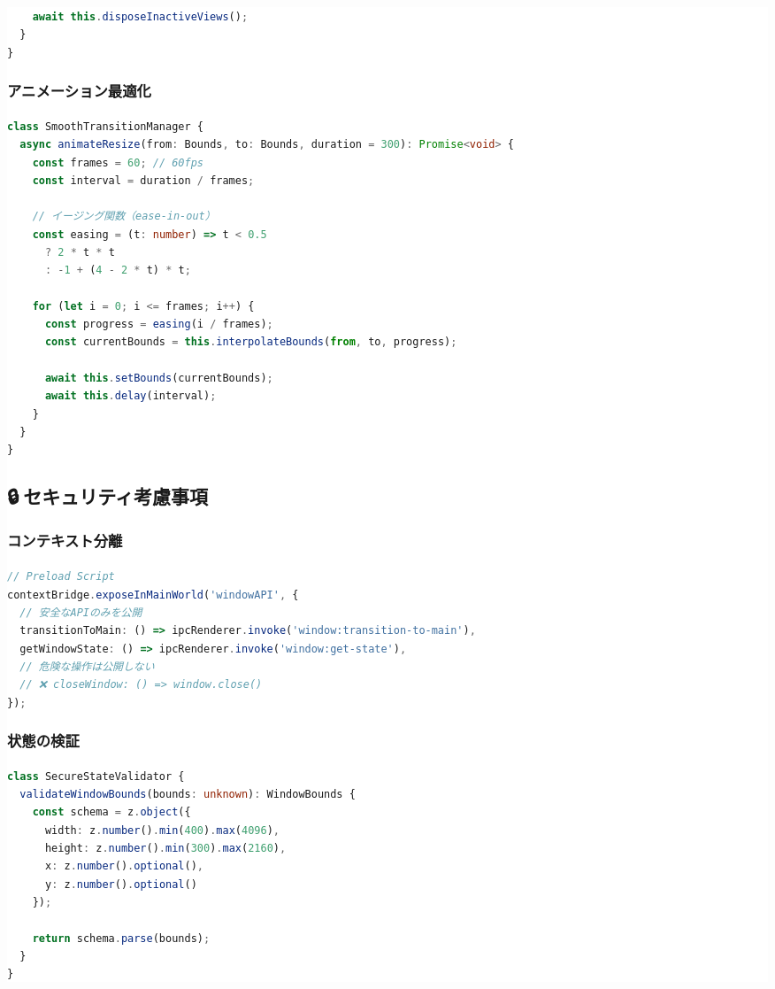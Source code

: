 ```typescript
    await this.disposeInactiveViews();
  }
}
```

### アニメーション最適化

```typescript
class SmoothTransitionManager {
  async animateResize(from: Bounds, to: Bounds, duration = 300): Promise<void> {
    const frames = 60; // 60fps
    const interval = duration / frames;
    
    // イージング関数（ease-in-out）
    const easing = (t: number) => t < 0.5 
      ? 2 * t * t 
      : -1 + (4 - 2 * t) * t;
    
    for (let i = 0; i <= frames; i++) {
      const progress = easing(i / frames);
      const currentBounds = this.interpolateBounds(from, to, progress);
      
      await this.setBounds(currentBounds);
      await this.delay(interval);
    }
  }
}
```

## 🔒 セキュリティ考慮事項

### コンテキスト分離

```typescript
// Preload Script
contextBridge.exposeInMainWorld('windowAPI', {
  // 安全なAPIのみを公開
  transitionToMain: () => ipcRenderer.invoke('window:transition-to-main'),
  getWindowState: () => ipcRenderer.invoke('window:get-state'),
  // 危険な操作は公開しない
  // ❌ closeWindow: () => window.close()
});
```

### 状態の検証

```typescript
class SecureStateValidator {
  validateWindowBounds(bounds: unknown): WindowBounds {
    const schema = z.object({
      width: z.number().min(400).max(4096),
      height: z.number().min(300).max(2160),
      x: z.number().optional(),
      y: z.number().optional()
    });
    
    return schema.parse(bounds);
  }
}
```
